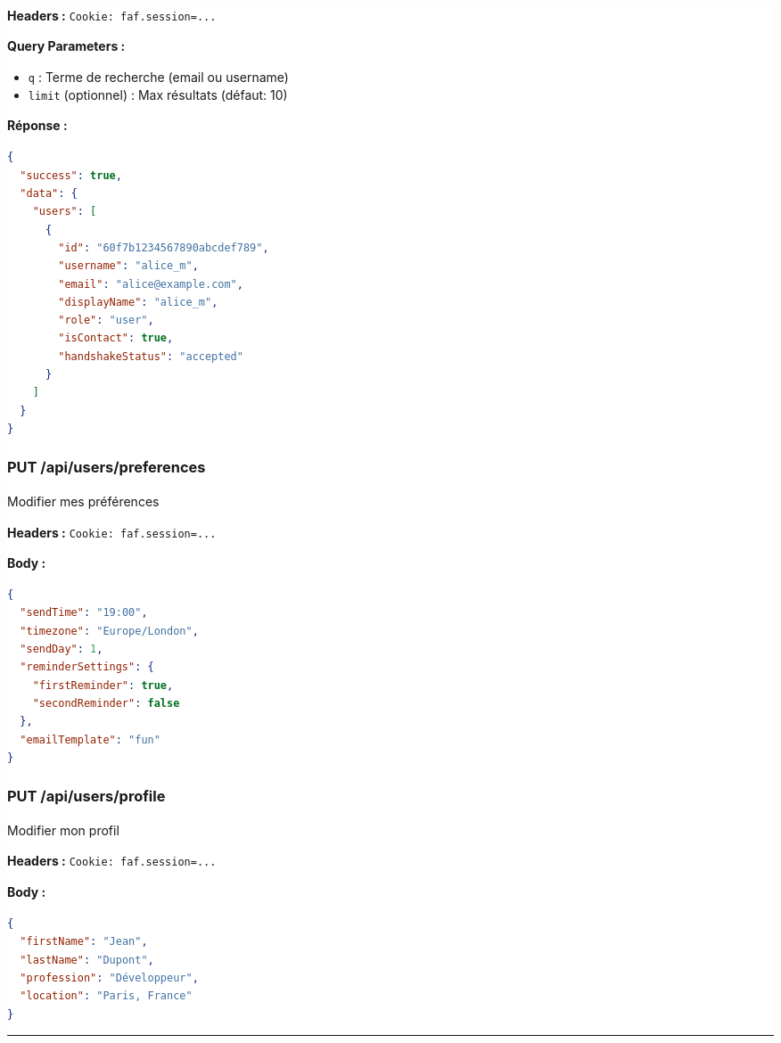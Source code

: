 **Headers :** `Cookie: faf.session=...`

**Query Parameters :**
- `q` : Terme de recherche (email ou username)
- `limit` (optionnel) : Max résultats (défaut: 10)

**Réponse :**
```json
{
  "success": true,
  "data": {
    "users": [
      {
        "id": "60f7b1234567890abcdef789",
        "username": "alice_m",
        "email": "alice@example.com",
        "displayName": "alice_m",
        "role": "user",
        "isContact": true,
        "handshakeStatus": "accepted"
      }
    ]
  }
}
```

### PUT /api/users/preferences
Modifier mes préférences

**Headers :** `Cookie: faf.session=...`

**Body :**
```json
{
  "sendTime": "19:00",
  "timezone": "Europe/London",
  "sendDay": 1,
  "reminderSettings": {
    "firstReminder": true,
    "secondReminder": false
  },
  "emailTemplate": "fun"
}
```

### PUT /api/users/profile
Modifier mon profil

**Headers :** `Cookie: faf.session=...`

**Body :**
```json
{
  "firstName": "Jean",
  "lastName": "Dupont",
  "profession": "Développeur",
  "location": "Paris, France"
}
```

---